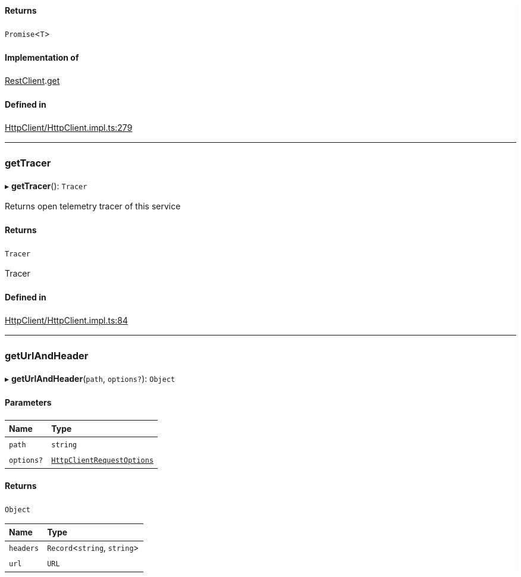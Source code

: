 #### Returns

`Promise`\<`T`\>

#### Implementation of

[RestClient](../interfaces/purista_core.RestClient.md).[get](../interfaces/purista_core.RestClient.md#get)

#### Defined in

[HttpClient/HttpClient.impl.ts:279](https://github.com/puristajs/purista/blob/master/packages/core/src/HttpClient/HttpClient.impl.ts#L279)

___

### getTracer

▸ **getTracer**(): `Tracer`

Returns open telemetry tracer of this service

#### Returns

`Tracer`

Tracer

#### Defined in

[HttpClient/HttpClient.impl.ts:84](https://github.com/puristajs/purista/blob/master/packages/core/src/HttpClient/HttpClient.impl.ts#L84)

___

### getUrlAndHeader

▸ **getUrlAndHeader**(`path`, `options?`): `Object`

#### Parameters

| Name | Type |
| :------ | :------ |
| `path` | `string` |
| `options?` | [`HttpClientRequestOptions`](../modules/purista_core.md#httpclientrequestoptions) |

#### Returns

`Object`

| Name | Type |
| :------ | :------ |
| `headers` | `Record`\<`string`, `string`\> |
| `url` | `URL` |
